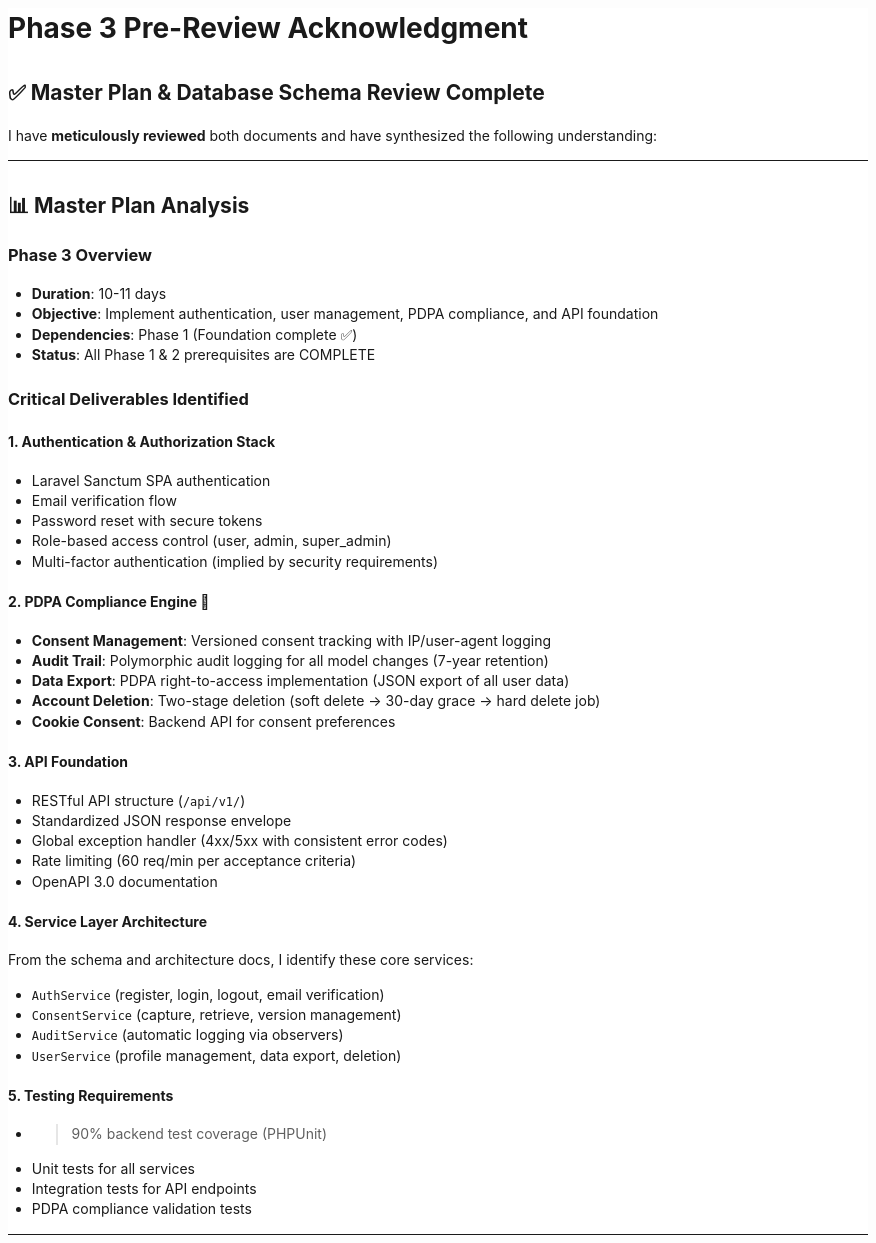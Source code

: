 # Phase 3 Pre-Review Acknowledgment

## ✅ Master Plan & Database Schema Review Complete

I have **meticulously reviewed** both documents and have synthesized the following understanding:

---

## 📊 Master Plan Analysis

### **Phase 3 Overview**
- **Duration**: 10-11 days
- **Objective**: Implement authentication, user management, PDPA compliance, and API foundation
- **Dependencies**: Phase 1 (Foundation complete ✅)
- **Status**: All Phase 1 & 2 prerequisites are COMPLETE

### **Critical Deliverables Identified**

#### **1. Authentication & Authorization Stack**
- Laravel Sanctum SPA authentication
- Email verification flow
- Password reset with secure tokens
- Role-based access control (user, admin, super_admin)
- Multi-factor authentication (implied by security requirements)

#### **2. PDPA Compliance Engine** 🔐
- **Consent Management**: Versioned consent tracking with IP/user-agent logging
- **Audit Trail**: Polymorphic audit logging for all model changes (7-year retention)
- **Data Export**: PDPA right-to-access implementation (JSON export of all user data)
- **Account Deletion**: Two-stage deletion (soft delete → 30-day grace → hard delete job)
- **Cookie Consent**: Backend API for consent preferences

#### **3. API Foundation**
- RESTful API structure (`/api/v1/`)
- Standardized JSON response envelope
- Global exception handler (4xx/5xx with consistent error codes)
- Rate limiting (60 req/min per acceptance criteria)
- OpenAPI 3.0 documentation

#### **4. Service Layer Architecture**
From the schema and architecture docs, I identify these core services:
- `AuthService` (register, login, logout, email verification)
- `ConsentService` (capture, retrieve, version management)
- `AuditService` (automatic logging via observers)
- `UserService` (profile management, data export, deletion)

#### **5. Testing Requirements**
- >90% backend test coverage (PHPUnit)
- Unit tests for all services
- Integration tests for API endpoints
- PDPA compliance validation tests

---